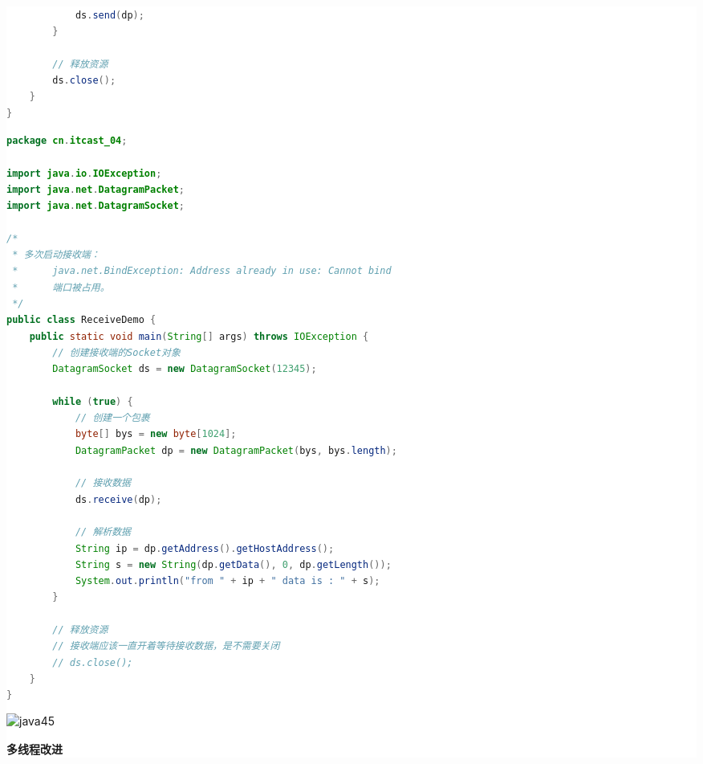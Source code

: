```java
			ds.send(dp);
		}

		// 释放资源
		ds.close();
	}
}

```

```java
package cn.itcast_04;

import java.io.IOException;
import java.net.DatagramPacket;
import java.net.DatagramSocket;

/*
 * 多次启动接收端：
 * 		java.net.BindException: Address already in use: Cannot bind
 * 		端口被占用。
 */
public class ReceiveDemo {
	public static void main(String[] args) throws IOException {
		// 创建接收端的Socket对象
		DatagramSocket ds = new DatagramSocket(12345);

		while (true) {
			// 创建一个包裹
			byte[] bys = new byte[1024];
			DatagramPacket dp = new DatagramPacket(bys, bys.length);

			// 接收数据
			ds.receive(dp);

			// 解析数据
			String ip = dp.getAddress().getHostAddress();
			String s = new String(dp.getData(), 0, dp.getLength());
			System.out.println("from " + ip + " data is : " + s);
		}

		// 释放资源
		// 接收端应该一直开着等待接收数据，是不需要关闭
		// ds.close();
	}
}

```

![java45](https://s1.ax1x.com/2020/07/15/UdrGZT.png)

**多线程改进**
